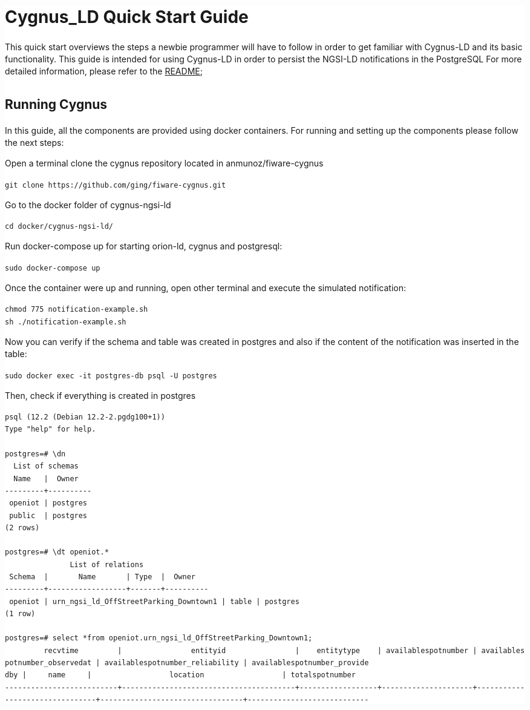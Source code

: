 # Cygnus_LD Quick Start Guide
This quick start overviews the steps a newbie programmer will have to follow in order to get familiar with Cygnus-LD and its basic functionality.
 This guide is intended for using Cygnus-LD in order to persist the NGSI-LD notifications in the PostgreSQL 
 For more detailed information, please refer to the [README](https://github.com/telefonicaid/fiware-cygnus/blob/master/README.md);  

## Running Cygnus

In this guide, all the components are provided using docker containers. For running and setting up the components please follow the next steps:
 
Open a terminal clone the cygnus repository located in anmunoz/fiware-cygnus
```
git clone https://github.com/ging/fiware-cygnus.git
```
Go to the docker folder of cygnus-ngsi-ld
```
cd docker/cygnus-ngsi-ld/
```

Run docker-compose up for starting orion-ld, cygnus and postgresql:
```
sudo docker-compose up 
```

Once the container were up and running, open other terminal and execute the simulated notification:
```
chmod 775 notification-example.sh
sh ./notification-example.sh
```

Now you can verify if the schema and table was created in postgres and also
if the content of the notification was inserted in the table:
``` 
sudo docker exec -it postgres-db psql -U postgres
```
Then, check if everything is created in postgres
```
psql (12.2 (Debian 12.2-2.pgdg100+1))
Type "help" for help.

postgres=# \dn
  List of schemas
  Name   |  Owner   
---------+----------
 openiot | postgres
 public  | postgres
(2 rows)

postgres=# \dt openiot.*
               List of relations
 Schema  |       Name       | Type  |  Owner   
---------+------------------+-------+----------
 openiot | urn_ngsi_ld_OffStreetParking_Downtown1 | table | postgres
(1 row)

postgres=# select *from openiot.urn_ngsi_ld_OffStreetParking_Downtown1;
         recvtime         |                entityid                |    entitytype    | availablespotnumber | availablespotnumber_observedat | availablespotnumber_reliability | availablespotnumber_provide
dby |     name     |                  location                  | totalspotnumber 
--------------------------+----------------------------------------+------------------+---------------------+--------------------------------+---------------------------------+----------------------------
```